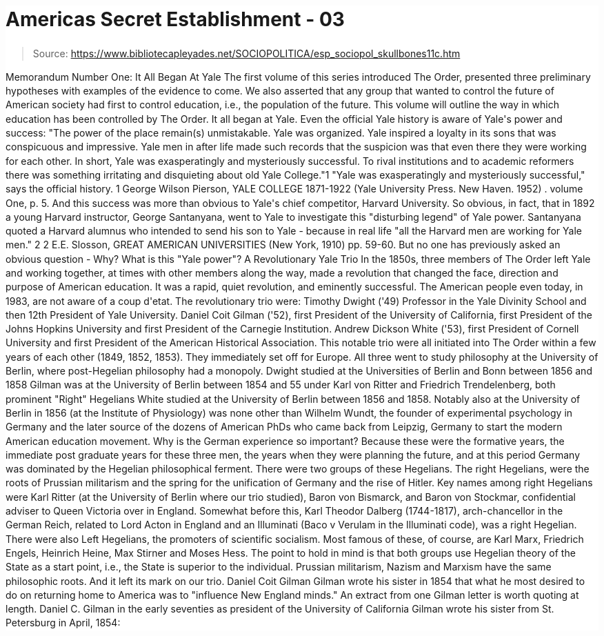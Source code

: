 # Americas Secret Establishment - 03

> Source: https://www.bibliotecapleyades.net/SOCIOPOLITICA/esp_sociopol_skullbones11c.htm

Memorandum Number One: It All Began At Yale The first volume of this series introduced The Order, presented three preliminary hypotheses with examples of the evidence to come.
We also asserted that any group that wanted to control the future of American society had first to control education, i.e., the population of the future. This volume will outline the way in which education has been controlled by The Order. It all began at Yale. Even the official Yale history is aware of Yale's power and success:
"The power of the place remain(s) unmistakable. Yale was organized. Yale inspired a loyalty in its sons that was conspicuous and impressive. Yale men in after life made such records that the suspicion was that even there they were working for each other. In short, Yale was exasperatingly and mysteriously successful. To rival institutions and to academic reformers there was something irritating and disquieting about old Yale College."1 "Yale was exasperatingly and mysteriously successful," says the official history.
1 George Wilson Pierson, YALE COLLEGE 1871-1922 (Yale University Press. New Haven. 1952) . volume One, p. 5.
And this success was more than obvious to Yale's chief competitor, Harvard University. So obvious, in fact, that in 1892 a young Harvard instructor, George Santanyana, went to Yale to investigate this "disturbing legend" of Yale power. Santanyana quoted a Harvard alumnus who intended to send his son to Yale - because in real life "all the Harvard men are working for Yale men." 2
2 E.E. Slosson, GREAT AMERICAN UNIVERSITIES (New York, 1910) pp. 59-60. But no one has previously asked an obvious question - Why? What is this "Yale power"?
A Revolutionary Yale Trio In the 1850s, three members of The Order left Yale and working together, at times with other members along the way, made a revolution that changed the face, direction and purpose of American education. It was a rapid, quiet revolution, and eminently successful. The American people even today, in 1983, are not aware of a coup d'etat. The revolutionary trio were:
Timothy Dwight ('49) Professor in the Yale Divinity School and then 12th President of Yale University.
Daniel Coit Gilman ('52), first President of the University of California, first President of the Johns Hopkins University and first President of the Carnegie Institution.
Andrew Dickson White ('53), first President of Cornell University and first President of the American Historical Association.
This notable trio were all initiated into The Order within a few years of each other (1849, 1852, 1853). They immediately set off for Europe. All three went to study philosophy at the University of Berlin, where post-Hegelian philosophy had a monopoly.
Dwight studied at the Universities of Berlin and Bonn between 1856 and 1858
Gilman was at the University of Berlin between 1854 and 55 under Karl von Ritter and Friedrich Trendelenberg, both prominent "Right" Hegelians
White studied at the University of Berlin between 1856 and 1858.
Notably also at the University of Berlin in 1856 (at the Institute of Physiology) was none other than Wilhelm Wundt, the founder of experimental psychology in Germany and the later source of the dozens of American PhDs who came back from Leipzig, Germany to start the modern American education movement. Why is the German experience so important?
Because these were the formative years, the immediate post graduate years for these three men, the years when they were planning the future, and at this period Germany was dominated by the Hegelian philosophical ferment. There were two groups of these Hegelians. The right Hegelians, were the roots of Prussian militarism and the spring for the unification of Germany and the rise of Hitler. Key names among right Hegelians were Karl Ritter (at the University of Berlin where our trio studied), Baron von Bismarck, and Baron von Stockmar, confidential adviser to Queen Victoria over in England. Somewhat before this, Karl Theodor Dalberg (1744-1817), arch-chancellor in the German Reich, related to Lord Acton in England and an Illuminati (Baco v Verulam in the Illuminati code), was a right Hegelian. There were also Left Hegelians, the promoters of scientific socialism. Most famous of these, of course, are Karl Marx, Friedrich Engels, Heinrich Heine, Max Stirner and Moses Hess. The point to hold in mind is that both groups use Hegelian theory of the State as a start point, i.e., the State is superior to the individual. Prussian militarism, Nazism and Marxism have the same philosophic roots. And it left its mark on our trio. Daniel Coit Gilman Gilman wrote his sister in 1854 that what he most desired to do on returning home to America was to "influence New England minds." An extract from one Gilman letter is worth quoting at length.
Daniel C. Gilman in the early seventies as president of the University of California
Gilman wrote his sister from St. Petersburg in April, 1854: